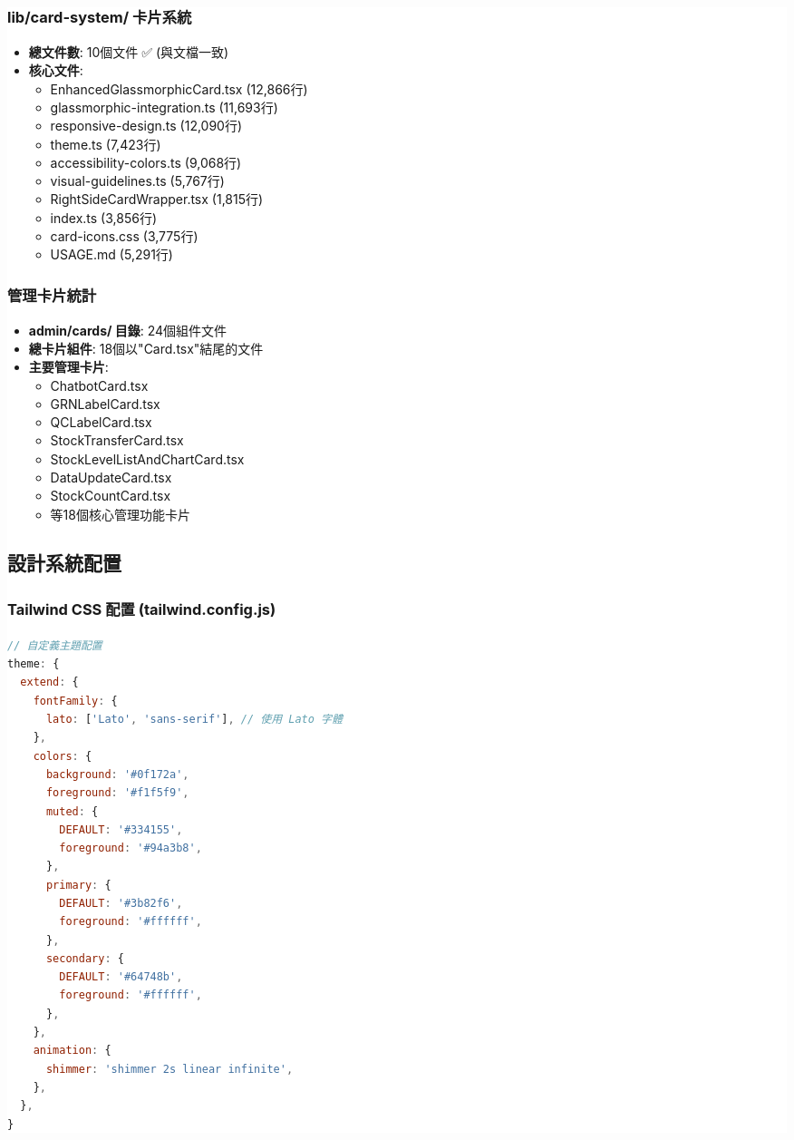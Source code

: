 ### lib/card-system/ 卡片系統

- **總文件數**: 10個文件 ✅ (與文檔一致)
- **核心文件**:
  - EnhancedGlassmorphicCard.tsx (12,866行)
  - glassmorphic-integration.ts (11,693行)
  - responsive-design.ts (12,090行)
  - theme.ts (7,423行)
  - accessibility-colors.ts (9,068行)
  - visual-guidelines.ts (5,767行)
  - RightSideCardWrapper.tsx (1,815行)
  - index.ts (3,856行)
  - card-icons.css (3,775行)
  - USAGE.md (5,291行)

### 管理卡片統計

- **admin/cards/ 目錄**: 24個組件文件
- **總卡片組件**: 18個以"Card.tsx"結尾的文件
- **主要管理卡片**:
  - ChatbotCard.tsx
  - GRNLabelCard.tsx
  - QCLabelCard.tsx
  - StockTransferCard.tsx
  - StockLevelListAndChartCard.tsx
  - DataUpdateCard.tsx
  - StockCountCard.tsx
  - 等18個核心管理功能卡片

## 設計系統配置

### Tailwind CSS 配置 (tailwind.config.js)

```javascript
// 自定義主題配置
theme: {
  extend: {
    fontFamily: {
      lato: ['Lato', 'sans-serif'], // 使用 Lato 字體
    },
    colors: {
      background: '#0f172a',
      foreground: '#f1f5f9',
      muted: {
        DEFAULT: '#334155',
        foreground: '#94a3b8',
      },
      primary: {
        DEFAULT: '#3b82f6',
        foreground: '#ffffff',
      },
      secondary: {
        DEFAULT: '#64748b',
        foreground: '#ffffff',
      },
    },
    animation: {
      shimmer: 'shimmer 2s linear infinite',
    },
  },
}
```
